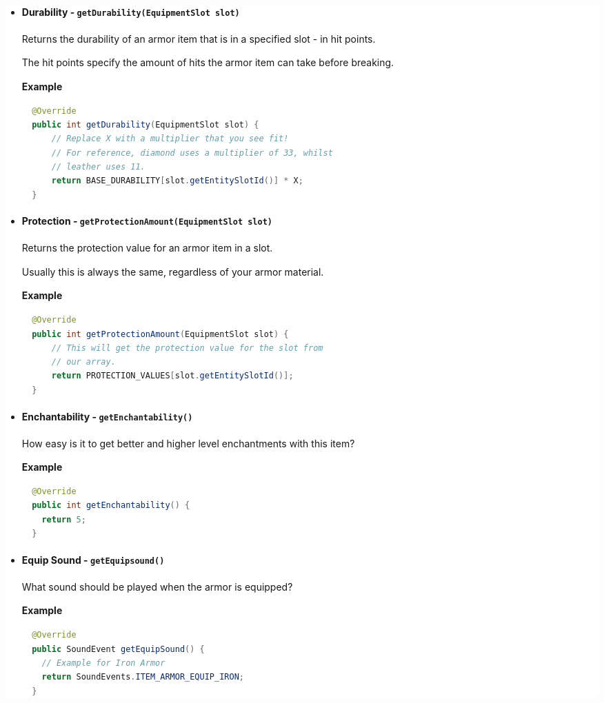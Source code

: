 - #### Durability - `getDurability(EquipmentSlot slot)`
  
  Returns the durability of an armor item that is in a specified slot - in hit points.

  The hit points specify the amount of hits the armor item can take before breaking.

  **Example**

  ```java
    @Override
    public int getDurability(EquipmentSlot slot) {
        // Replace X with a multiplier that you see fit!
        // For reference, diamond uses a multiplier of 33, whilst
        // leather uses 11.
        return BASE_DURABILITY[slot.getEntitySlotId()] * X;
    }
  ```

- #### Protection - `getProtectionAmount(EquipmentSlot slot)`
  
  Returns the protection value for an armor item in a slot.

  Usually this is always the same, regardless of your armor material.

  **Example**

  ```java
    @Override
    public int getProtectionAmount(EquipmentSlot slot) {
        // This will get the protection value for the slot from
        // our array.
        return PROTECTION_VALUES[slot.getEntitySlotId()];
    }
  ```
- #### Enchantability - `getEnchantability()`

  How easy is it to get better and higher level enchantments with this item?

  **Example**

  ```java
    @Override
    public int getEnchantability() {
      return 5;
    }
  ```

- #### Equip Sound - `getEquipsound()`
  
  What sound should be played when the armor is equipped?

  **Example**

  ```java
    @Override
    public SoundEvent getEquipSound() {
      // Example for Iron Armor
      return SoundEvents.ITEM_ARMOR_EQUIP_IRON;
    }
  ```
